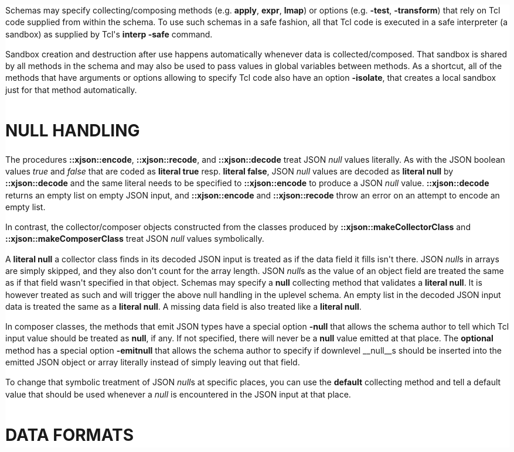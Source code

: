 Schemas may specify collecting/composing methods \(e\.g\. __apply__,
__expr__, __lmap__\) or options \(e\.g\. __\-test__, __\-transform__\)
that rely on Tcl code supplied from within the schema\. To use such schemas in a
safe fashion, all that Tcl code is executed in a safe interpreter \(a sandbox\) as
supplied by Tcl's __interp \-safe__ command\.

Sandbox creation and destruction after use happens automatically whenever data
is collected/composed\. That sandbox is shared by all methods in the schema and
may also be used to pass values in global variables between methods\. As a
shortcut, all of the methods that have arguments or options allowing to specify
Tcl code also have an option __\-isolate__, that creates a local sandbox just
for that method automatically\.

# <a name='section5'></a>NULL HANDLING

The procedures __::xjson::encode__, __::xjson::recode__, and
__::xjson::decode__ treat JSON *null* values literally\. As with the JSON
boolean values *true* and *false* that are coded as __literal true__
resp\. __literal false__, JSON *null* values are decoded as __literal
null__ by __::xjson::decode__ and the same literal needs to be specified
to __::xjson::encode__ to produce a JSON *null* value\.
__::xjson::decode__ returns an empty list on empty JSON input, and
__::xjson::encode__ and __::xjson::recode__ throw an error on an attempt
to encode an empty list\.

In contrast, the collector/composer objects constructed from the classes
produced by __::xjson::makeCollectorClass__ and
__::xjson::makeComposerClass__ treat JSON *null* values symbolically\.

A __literal null__ a collector class finds in its decoded JSON input is
treated as if the data field it fills isn't there\. JSON *null*s in arrays are
simply skipped, and they also don't count for the array length\. JSON *null*s
as the value of an object field are treated the same as if that field wasn't
specified in that object\. Schemas may specify a __null__ collecting method
that validates a __literal null__\. It is however treated as such and will
trigger the above null handling in the uplevel schema\. An empty list in the
decoded JSON input data is treated the same as a __literal null__\. A missing
data field is also treated like a __literal null__\.

In composer classes, the methods that emit JSON types have a special option
__\-null__ that allows the schema author to tell which Tcl input value should
be treated as __null__, if any\. If not specified, there will never be a
__null__ value emitted at that place\. The __optional__ method has a
special option __\-emitnull__ that allows the schema author to specify if
downlevel __null__s should be inserted into the emitted JSON object or array
literally instead of simply leaving out that field\.

To change that symbolic treatment of JSON *null*s at specific places, you can
use the __default__ collecting method and tell a default value that should
be used whenever a *null* is encountered in the JSON input at that place\.

# <a name='section6'></a>DATA FORMATS
